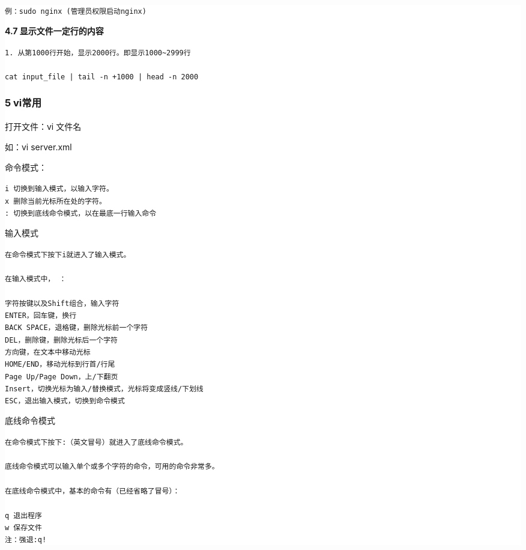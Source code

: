 	例：sudo nginx (管理员权限启动nginx)

**4.7 显示文件一定行的内容**

	1. 从第1000行开始，显示2000行。即显示1000~2999行
	
	cat input_file | tail -n +1000 | head -n 2000

### 5 vi常用

打开文件：vi 文件名

如：vi server.xml 

命令模式：

	i 切换到输入模式，以输入字符。
	x 删除当前光标所在处的字符。
	: 切换到底线命令模式，以在最底一行输入命令

输入模式

	在命令模式下按下i就进入了输入模式。
	
	在输入模式中，	：
	
	字符按键以及Shift组合，输入字符
	ENTER，回车键，换行
	BACK SPACE，退格键，删除光标前一个字符
	DEL，删除键，删除光标后一个字符
	方向键，在文本中移动光标
	HOME/END，移动光标到行首/行尾
	Page Up/Page Down，上/下翻页
	Insert，切换光标为输入/替换模式，光标将变成竖线/下划线
	ESC，退出输入模式，切换到命令模式

底线命令模式

	在命令模式下按下:（英文冒号）就进入了底线命令模式。
	
	底线命令模式可以输入单个或多个字符的命令，可用的命令非常多。
	
	在底线命令模式中，基本的命令有（已经省略了冒号）：
	
	q 退出程序
	w 保存文件
    注：强退:q!